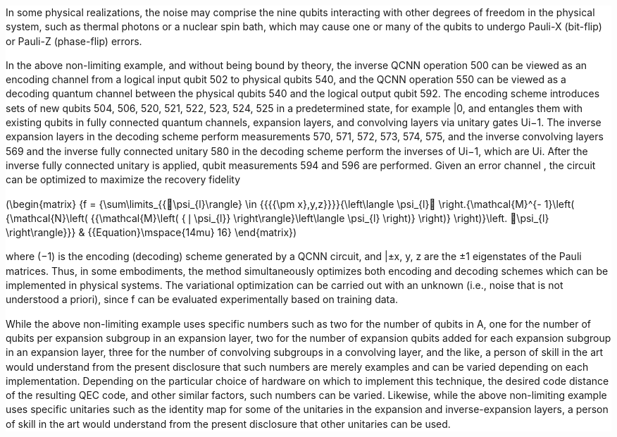 In some physical realizations, the noise  may comprise the nine qubits interacting with other degrees of freedom in the physical system, such as thermal photons or a nuclear spin bath, which may cause one or many of the qubits to undergo Pauli-X (bit-flip) or Pauli-Z (phase-flip) errors.

In the above non-limiting example, and without being bound by theory, the inverse QCNN operation 500 can be viewed as an encoding channel from a logical input qubit 502 to physical qubits 540, and the QCNN operation 550 can be viewed as a decoding quantum channel between the physical qubits 540 and the logical output qubit 592. The encoding scheme introduces sets of new qubits 504, 506, 520, 521, 522, 523, 524, 525 in a predetermined state, for example |0, and entangles them with existing qubits in fully connected quantum channels, expansion layers, and convolving layers via unitary gates Ui−1. The inverse expansion layers in the decoding scheme perform measurements 570, 571, 572, 573, 574, 575, and the inverse convolving layers 569 and the inverse fully connected unitary 580 in the decoding scheme perform the inverses of Ui−1, which are Ui. After the inverse fully connected unitary is applied, qubit measurements 594 and 596 are performed. Given an error channel , the circuit can be optimized to maximize the recovery fidelity

\(\begin{matrix}
{f = {\sum\limits_{{\psi_{l}\rangle} \in {\{{{\pm x},y,z}\}}}{\left\langle \psi_{l} \right.{\mathcal{M}^{- 1}\left( {\mathcal{N}\left( {{\mathcal{M}\left( {❘\psi_{l}} \right\rangle}\left\langle \psi_{l} \right)} \right)} \right)}\left. \psi_{l} \right\rangle}}} & {{Equation}\mspace{14mu} 16}
\end{matrix}\)

where (−1) is the encoding (decoding) scheme generated by a QCNN circuit, and |±x, y, z are the ±1 eigenstates of the Pauli matrices. Thus, in some embodiments, the method simultaneously optimizes both encoding and decoding schemes which can be implemented in physical systems. The variational optimization can be carried out with an unknown  (i.e., noise that is not understood a priori), since f can be evaluated experimentally based on training data.

While the above non-limiting example uses specific numbers such as two for the number of qubits in A, one for the number of qubits per expansion subgroup in an expansion layer, two for the number of expansion qubits added for each expansion subgroup in an expansion layer, three for the number of convolving subgroups in a convolving layer, and the like, a person of skill in the art would understand from the present disclosure that such numbers are merely examples and can be varied depending on each implementation. Depending on the particular choice of hardware on which to implement this technique, the desired code distance of the resulting QEC code, and other similar factors, such numbers can be varied. Likewise, while the above non-limiting example uses specific unitaries such as the identity map for some of the unitaries in the expansion and inverse-expansion layers, a person of skill in the art would understand from the present disclosure that other unitaries can be used.
